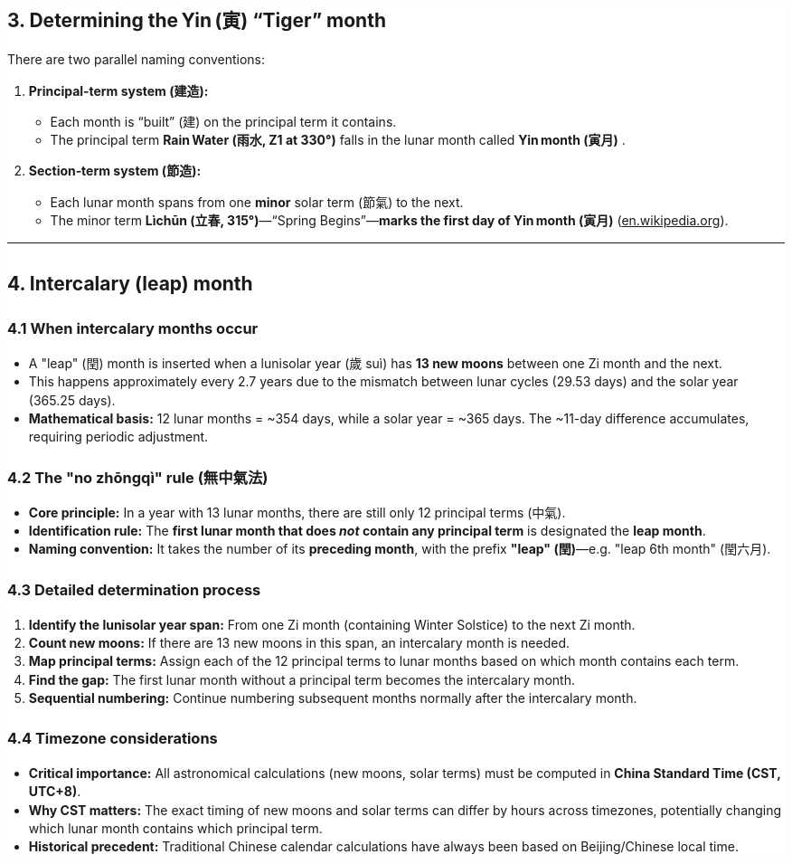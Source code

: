 
## 3. Determining the Yin (寅) “Tiger” month

There are two parallel naming conventions:

1. **Principal‑term system (建造):**

   * Each month is “built” (建) on the principal term it contains.
   * The principal term **Rain Water (雨水, Z1 at 330°)** falls in the lunar month called **Yin month (寅月)** .

2. **Section‑term system (節造):**

   * Each lunar month spans from one **minor** solar term (節氣) to the next.
   * The minor term **Lìchūn (立春, 315°)**—“Spring Begins”—**marks the first day of Yin month (寅月)** ([en.wikipedia.org][4]).

---

## 4. Intercalary (leap) month

### 4.1 When intercalary months occur

* A "leap" (閏) month is inserted when a lunisolar year (歲 suì) has **13 new moons** between one Zi month and the next.
* This happens approximately every 2.7 years due to the mismatch between lunar cycles (29.53 days) and the solar year (365.25 days).
* **Mathematical basis:** 12 lunar months = ~354 days, while a solar year = ~365 days. The ~11-day difference accumulates, requiring periodic adjustment.

### 4.2 The "no zhōngqì" rule (無中氣法)

* **Core principle:** In a year with 13 lunar months, there are still only 12 principal terms (中氣).
* **Identification rule:** The **first lunar month that does *not* contain any principal term** is designated the **leap month**.
* **Naming convention:** It takes the number of its **preceding month**, with the prefix **"leap" (閏)**—e.g. "leap 6th month" (閏六月).

### 4.3 Detailed determination process

1. **Identify the lunisolar year span:** From one Zi month (containing Winter Solstice) to the next Zi month.
2. **Count new moons:** If there are 13 new moons in this span, an intercalary month is needed.
3. **Map principal terms:** Assign each of the 12 principal terms to lunar months based on which month contains each term.
4. **Find the gap:** The first lunar month without a principal term becomes the intercalary month.
5. **Sequential numbering:** Continue numbering subsequent months normally after the intercalary month.

### 4.4 Timezone considerations

* **Critical importance:** All astronomical calculations (new moons, solar terms) must be computed in **China Standard Time (CST, UTC+8)**.
* **Why CST matters:** The exact timing of new moons and solar terms can differ by hours across timezones, potentially changing which lunar month contains which principal term.
* **Historical precedent:** Traditional Chinese calendar calculations have always been based on Beijing/Chinese local time.


[1]: https://ytliu0.github.io/ChineseCalendar/solarTerms.html "24 solar terms (二十四節氣)"
[1]: https://www.chinaknowledge.de/History/Terms/calendar.html?utm_source=chatgpt.com "Calendar, chronology and astronomy (www.chinaknowledge.de)"
[2]: https://www.webexhibits.org/calendars/calendar-chinese.html?utm_source=chatgpt.com "The Chinese Calendar - Webexhibits"
[3]: https://ytliu0.github.io/ChineseCalendar/rules.html?utm_source=chatgpt.com "Rules for the Chinese Calendar - GitHub Pages"
[4]: https://en.wikipedia.org/wiki/Solar_term?utm_source=chatgpt.com "Solar term"